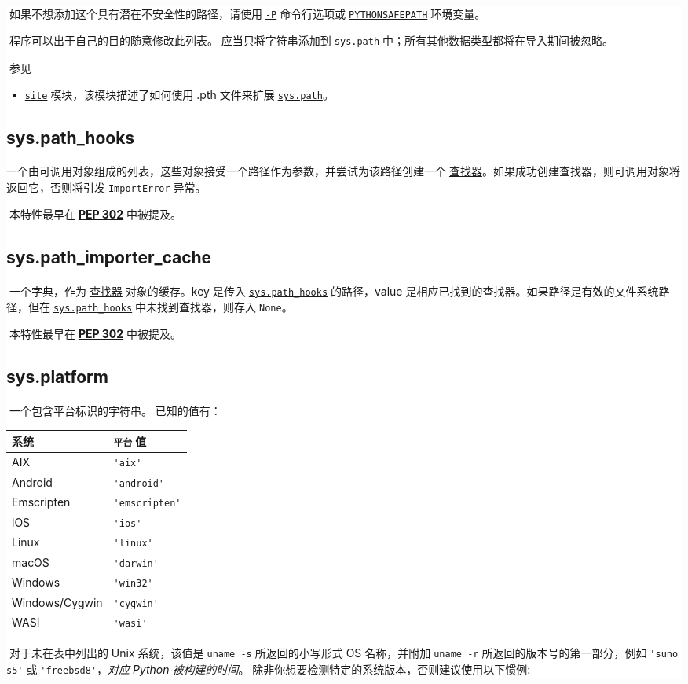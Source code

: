 ​	如果不想添加这个具有潜在不安全性的路径，请使用 [`-P`](https://docs.python.org/zh-cn/3.13/using/cmdline.html#cmdoption-P) 命令行选项或 [`PYTHONSAFEPATH`](https://docs.python.org/zh-cn/3.13/using/cmdline.html#envvar-PYTHONSAFEPATH) 环境变量。

​	程序可以出于自己的目的随意修改此列表。 应当只将字符串添加到 [`sys.path`](https://docs.python.org/zh-cn/3.13/library/sys.html#sys.path) 中；所有其他数据类型都将在导入期间被忽略。

​	参见

- [`site`](https://docs.python.org/zh-cn/3.13/library/site.html#module-site) 模块，该模块描述了如何使用 .pth 文件来扩展 [`sys.path`](https://docs.python.org/zh-cn/3.13/library/sys.html#sys.path)。

## sys.**path_hooks**

​	一个由可调用对象组成的列表，这些对象接受一个路径作为参数，并尝试为该路径创建一个 [查找器](https://docs.python.org/zh-cn/3.13/glossary.html#term-finder)。如果成功创建查找器，则可调用对象将返回它，否则将引发 [`ImportError`](https://docs.python.org/zh-cn/3.13/library/exceptions.html#ImportError) 异常。

​	本特性最早在 [**PEP 302**](https://peps.python.org/pep-0302/) 中被提及。

## sys.**path_importer_cache**

​	一个字典，作为 [查找器](https://docs.python.org/zh-cn/3.13/glossary.html#term-finder) 对象的缓存。key 是传入 [`sys.path_hooks`](https://docs.python.org/zh-cn/3.13/library/sys.html#sys.path_hooks) 的路径，value 是相应已找到的查找器。如果路径是有效的文件系统路径，但在 [`sys.path_hooks`](https://docs.python.org/zh-cn/3.13/library/sys.html#sys.path_hooks) 中未找到查找器，则存入 `None`。

​	本特性最早在 [**PEP 302**](https://peps.python.org/pep-0302/) 中被提及。

## sys.**platform**

​	一个包含平台标识的字符串。 已知的值有：

| 系统           | `平台` 值      |
| :------------- | :------------- |
| AIX            | `'aix'`        |
| Android        | `'android'`    |
| Emscripten     | `'emscripten'` |
| iOS            | `'ios'`        |
| Linux          | `'linux'`      |
| macOS          | `'darwin'`     |
| Windows        | `'win32'`      |
| Windows/Cygwin | `'cygwin'`     |
| WASI           | `'wasi'`       |

​	对于未在表中列出的 Unix 系统，该值是 `uname -s` 所返回的小写形式 OS 名称，并附加 `uname -r` 所返回的版本号的第一部分，例如 `'sunos5'` 或 `'freebsd8'`，*对应 Python 被构建的时间*。 除非你想要检测特定的系统版本，否则建议使用以下惯例:
